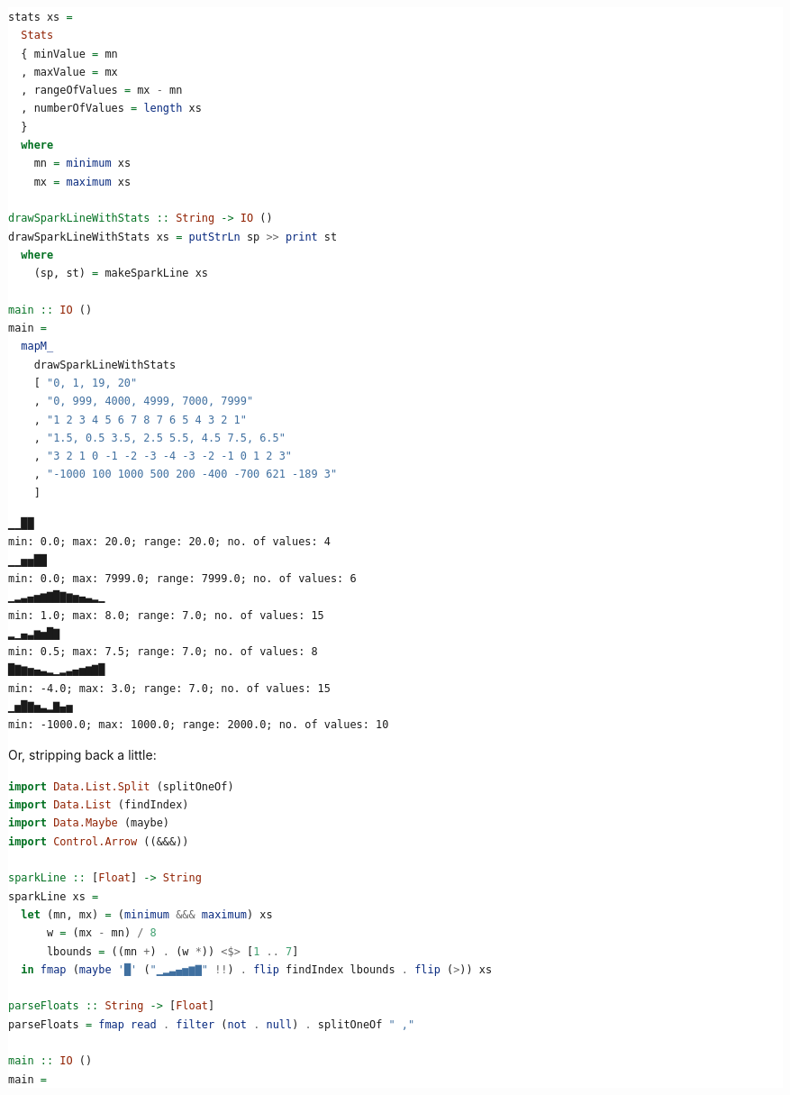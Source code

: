 ```haskell
stats xs =
  Stats
  { minValue = mn
  , maxValue = mx
  , rangeOfValues = mx - mn
  , numberOfValues = length xs
  }
  where
    mn = minimum xs
    mx = maximum xs

drawSparkLineWithStats :: String -> IO ()
drawSparkLineWithStats xs = putStrLn sp >> print st
  where
    (sp, st) = makeSparkLine xs

main :: IO ()
main =
  mapM_
    drawSparkLineWithStats
    [ "0, 1, 19, 20"
    , "0, 999, 4000, 4999, 7000, 7999"
    , "1 2 3 4 5 6 7 8 7 6 5 4 3 2 1"
    , "1.5, 0.5 3.5, 2.5 5.5, 4.5 7.5, 6.5"
    , "3 2 1 0 -1 -2 -3 -4 -3 -2 -1 0 1 2 3"
    , "-1000 100 1000 500 200 -400 -700 621 -189 3"
    ]
```

```txt
▁▁██
min: 0.0; max: 20.0; range: 20.0; no. of values: 4
▁▁▅▅██
min: 0.0; max: 7999.0; range: 7999.0; no. of values: 6
▁▂▃▄▅▆▇█▇▆▅▄▃▂▁
min: 1.0; max: 8.0; range: 7.0; no. of values: 15
▂▁▄▃▆▅█▇
min: 0.5; max: 7.5; range: 7.0; no. of values: 8
█▇▆▅▄▃▂▁▂▃▄▅▆▇█
min: -4.0; max: 3.0; range: 7.0; no. of values: 15
▁▅█▇▅▃▂▇▄▅
min: -1000.0; max: 1000.0; range: 2000.0; no. of values: 10
```



Or, stripping back a little:
```haskell
import Data.List.Split (splitOneOf)
import Data.List (findIndex)
import Data.Maybe (maybe)
import Control.Arrow ((&&&))

sparkLine :: [Float] -> String
sparkLine xs =
  let (mn, mx) = (minimum &&& maximum) xs
      w = (mx - mn) / 8
      lbounds = ((mn +) . (w *)) <$> [1 .. 7]
  in fmap (maybe '█' ("▁▂▃▄▅▆▇" !!) . flip findIndex lbounds . flip (>)) xs

parseFloats :: String -> [Float]
parseFloats = fmap read . filter (not . null) . splitOneOf " ,"

main :: IO ()
main =
```